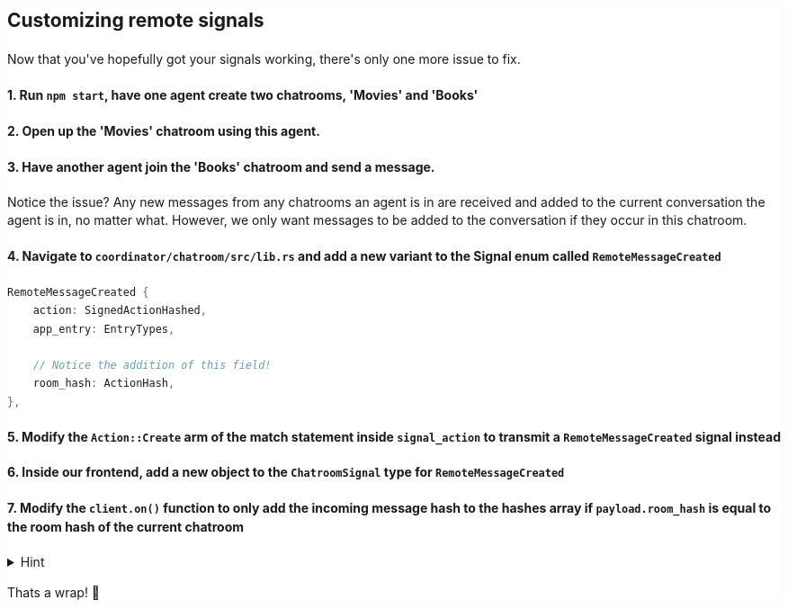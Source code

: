 ## Customizing remote signals

Now that you've hopefully got your signals working, there's only one more issue to fix.

#### 1. Run `npm start`, have one agent create two chatrooms, 'Movies' and 'Books'

#### 2. Open up the 'Movies' chatroom using this agent.

#### 3. Have another agent join the 'Books' chatroom and send a message.

Notice the issue? Any new messages from any chatrooms an agent is in are received and added to the current conversation the agent is in, no matter what. However, we only want messages to be added to the conversation if they occur in this chatroom.

#### 4. Navigate to `coordinator/chatroom/src/lib.rs` and add a new variant to the Signal enum called `RemoteMessageCreated`

```rust
RemoteMessageCreated {
    action: SignedActionHashed,
    app_entry: EntryTypes,

    // Notice the addition of this field!
    room_hash: ActionHash,
},
```

#### 5. Modify the `Action::Create` arm of the match statement inside `signal_action` to transmit a `RemoteMessageCreated` signal instead

#### 6. Inside our frontend, add a new object to the `ChatroomSignal` type for `RemoteMessageCreated`

#### 7. Modify the `client.on()` function to only add the incoming message hash to the hashes array if `payload.room_hash` is equal to the room hash of the current chatroom

<details><summary>
Hint
</summary></details>

Thats a wrap! 👏
